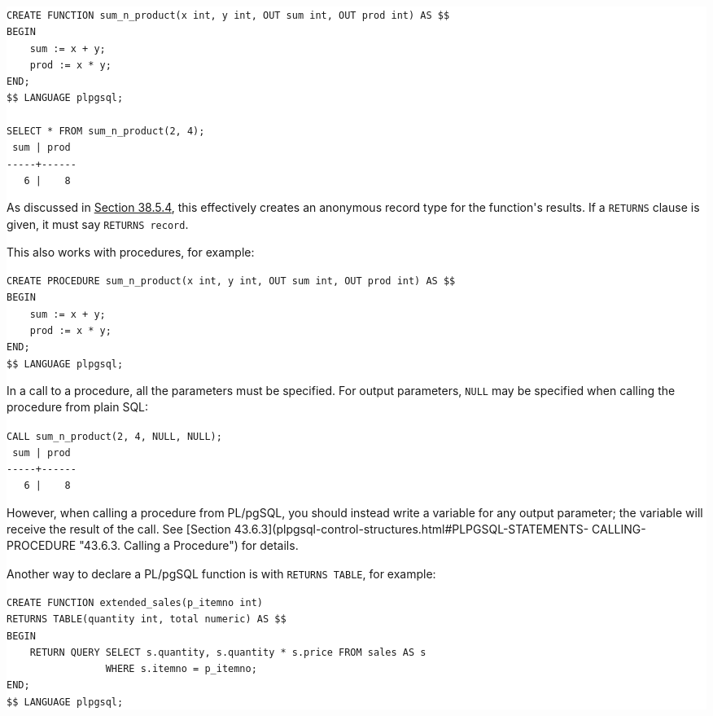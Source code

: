     CREATE FUNCTION sum_n_product(x int, y int, OUT sum int, OUT prod int) AS $$
    BEGIN
        sum := x + y;
        prod := x * y;
    END;
    $$ LANGUAGE plpgsql;
    
    SELECT * FROM sum_n_product(2, 4);
     sum | prod
    -----+------
       6 |    8
    

As discussed in [Section 38.5.4](xfunc-sql.html#XFUNC-OUTPUT-PARAMETERS
"38.5.4. SQL Functions with Output Parameters"), this effectively creates an
anonymous record type for the function's results. If a `RETURNS` clause is
given, it must say `RETURNS record`.

This also works with procedures, for example:

    
    
    CREATE PROCEDURE sum_n_product(x int, y int, OUT sum int, OUT prod int) AS $$
    BEGIN
        sum := x + y;
        prod := x * y;
    END;
    $$ LANGUAGE plpgsql;
    

In a call to a procedure, all the parameters must be specified. For output
parameters, `NULL` may be specified when calling the procedure from plain SQL:

    
    
    CALL sum_n_product(2, 4, NULL, NULL);
     sum | prod
    -----+------
       6 |    8
    

However, when calling a procedure from PL/pgSQL, you should instead write a
variable for any output parameter; the variable will receive the result of the
call. See [Section 43.6.3](plpgsql-control-structures.html#PLPGSQL-STATEMENTS-
CALLING-PROCEDURE "43.6.3. Calling a Procedure") for details.

Another way to declare a PL/pgSQL function is with `RETURNS TABLE`, for
example:

    
    
    CREATE FUNCTION extended_sales(p_itemno int)
    RETURNS TABLE(quantity int, total numeric) AS $$
    BEGIN
        RETURN QUERY SELECT s.quantity, s.quantity * s.price FROM sales AS s
                     WHERE s.itemno = p_itemno;
    END;
    $$ LANGUAGE plpgsql;
    
